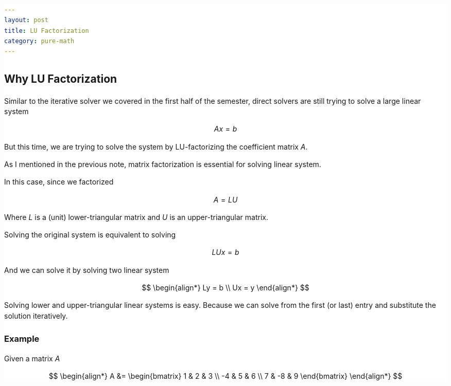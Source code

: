 ```yaml
---
layout: post
title: LU Factorization
category: pure-math
---
```


## Why LU Factorization

Similar to the iterative solver we covered in the first half of the semester, direct solvers are still trying to solve a large linear system

$$
Ax = b
$$

But this time, we are trying to solve the system by LU-factorizing the coefficient matrix $A$.

As I mentioned in the previous note, matrix factorization is essential for solving linear system.

In this case, since we factorized

$$
A = LU
$$

Where $L$ is a (unit) lower-triangular matrix and $U$ is an upper-triangular matrix.

Solving the original system is equivalent to solving

$$
LUx = b
$$

And we can solve it by solving two linear system

$$
\begin{align*}
    Ly = b \\
    Ux = y
\end{align*}
$$

Solving lower and upper-triangular linear systems is easy. Because we can solve from the first (or last) entry and substitute the solution iteratively.

### Example

Given a matrix $A$

$$
\begin{align*}
    A &= \begin{bmatrix}
        1 & 2 & 3 \\
        -4 & 5 & 6 \\
        7 & -8 & 9
    \end{bmatrix}
\end{align*}
$$
